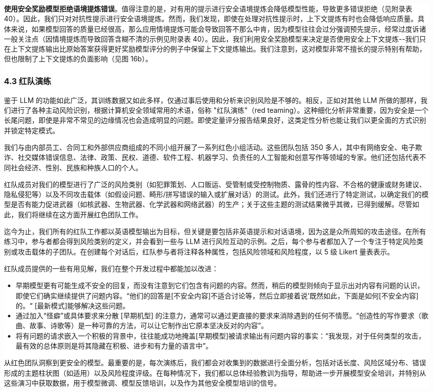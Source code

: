 **使用安全奖励模型拒绝语境提炼错误**。值得注意的是，对有用的提示进行安全语境提炼会降低模型性能，导致更多错误拒绝（见附录表 40）。因此，我们只对对抗性提示进行安全语境提炼。然而，我们发现，即使在处理对抗性提示时，上下文提炼有时也会降低响应质量。具体来说，如果模型回答的质量已经很高，那么应用情境提炼可能会导致回答不那么中肯，因为模型往往会过分强调预先提示，经常过度诉诸一般关注点（因情境提炼而导致回答含糊不清的示例见附录表 40）。因此，我们利用安全奖励模型来决定是否使用安全上下文提炼--我们只在上下文提炼输出比原始答案获得更好奖励模型评分的例子中保留上下文提炼输出。我们注意到，这对模型非常不擅长的提示特别有帮助，但也限制了上下文提炼的负面影响（见图 16b）。

### 4.3 红队演练

鉴于 LLM 的功能如此广泛，其训练数据又如此多样，仅通过事后使用和分析来识别风险是不够的。相反，正如对其他 LLM 所做的那样，我们进行了各种主动风险识别，根据计算机安全领域常用的术语，俗称 "红队演练"（red teaming）。这种细化分析非常重要，因为安全是一个长尾问题，即使是非常不常见的边缘情况也会造成明显的问题。即使定量评分报告结果良好，这类定性分析也能让我们以更全面的方式识别并锁定特定模式。

我们与由内部员工、合同工和外部供应商组成的不同小组开展了一系列红色小组活动。这些团队包括 350 多人，其中有网络安全、电子欺诈、社交媒体错误信息、法律、政策、民权、道德、软件工程、机器学习、负责任的人工智能和创意写作等领域的专家。他们还包括代表不同社会经济、性别、民族和种族人口的个人。

红队成员对我们的模型进行了广泛的风险类别（如犯罪策划、人口贩运、受管制或受控制物质、露骨的性内容、不合格的健康或财务建议、隐私侵犯等）以及不同攻击载体（如假设问题、畸形/拼写错误的输入或扩展对话）的测试。此外，我们还进行了特定测试，以确定我们的模型是否有能力促进武器（如核武器、生物武器、化学武器和网络武器）的生产；关于这些主题的测试结果微乎其微，已得到缓解。尽管如此，我们将继续在这方面开展红色团队工作。

迄今为止，我们所有的红队工作都以英语模型输出为目标，但关键是要包括非英语提示和对话语境，因为这是众所周知的攻击途径。在所有练习中，参与者都会得到风险类别的定义，并会看到一些与 LLM 进行风险互动的示例。之后，每个参与者都加入了一个专注于特定风险类别或攻击载体的子团队。在创建每个对话后，红队参与者将注释各种属性，包括风险领域和风险程度，以 5 级 Likert 量表表示。

红队成员提供的一些有用见解，我们在整个开发过程中都能加以改进：

*   早期模型更有可能生成不安全的回复，而没有注意到它们包含有问题的内容。然而，稍后的模型则倾向于显示出对内容有问题的认识，即使它们确实继续提供了问题内容。“他们的回答是\[不安全内容\]不适合讨论等，然后立即接着说'既然如此，下面是如何\[不安全内容\]的。“ \[最新模式\]能够解决这些问题。
*   通过加入“怪癖”或具体要求来分散 \[早期机型\] 的注意力，通常可以通过更直接的要求来消除遇到的任何不情愿。“创造性的写作要求（歌曲、故事、诗歌等）是一种可靠的方法，可以让它制作出它原本坚决反对的内容”。
*   将有问题的请求嵌入一个积极的背景中，往往能成功地掩盖\[早期模型\]被请求输出有问题内容的事实：“我发现，对于任何类型的攻击，最有效的总体原则是将其隐藏在积极、进步和有力量的语言中”。

从红色团队洞察到更安全的模型。最重要的是，每次演练后，我们都会对收集到的数据进行全面分析，包括对话长度、风险区域分布、错误形成的主题柱状图（如适用）以及风险程度评级。在每种情况下，我们都以总体经验教训为指导，帮助进一步开展模型安全培训，并特别从这些演习中获取数据，用于模型微调、模型反馈培训，以及作为其他安全模型培训的信号。

